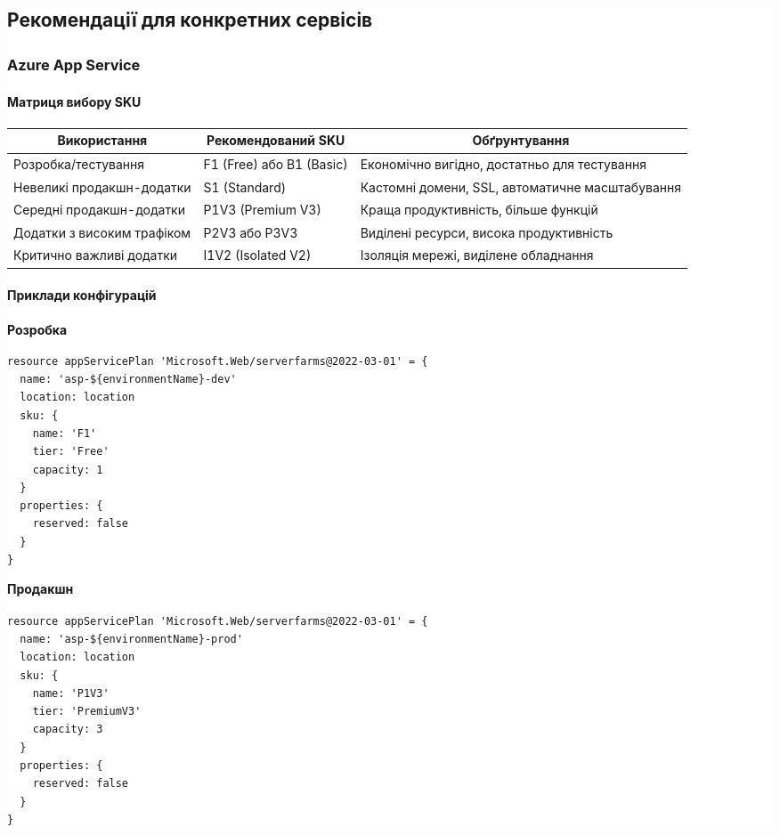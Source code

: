 
## Рекомендації для конкретних сервісів

### Azure App Service

#### Матриця вибору SKU

| Використання | Рекомендований SKU | Обґрунтування |
|--------------|--------------------|---------------|
| Розробка/тестування | F1 (Free) або B1 (Basic) | Економічно вигідно, достатньо для тестування |
| Невеликі продакшн-додатки | S1 (Standard) | Кастомні домени, SSL, автоматичне масштабування |
| Середні продакшн-додатки | P1V3 (Premium V3) | Краща продуктивність, більше функцій |
| Додатки з високим трафіком | P2V3 або P3V3 | Виділені ресурси, висока продуктивність |
| Критично важливі додатки | I1V2 (Isolated V2) | Ізоляція мережі, виділене обладнання |

#### Приклади конфігурацій

**Розробка**
```bicep
resource appServicePlan 'Microsoft.Web/serverfarms@2022-03-01' = {
  name: 'asp-${environmentName}-dev'
  location: location
  sku: {
    name: 'F1'
    tier: 'Free'
    capacity: 1
  }
  properties: {
    reserved: false
  }
}
```

**Продакшн**
```bicep
resource appServicePlan 'Microsoft.Web/serverfarms@2022-03-01' = {
  name: 'asp-${environmentName}-prod'
  location: location
  sku: {
    name: 'P1V3'
    tier: 'PremiumV3'
    capacity: 3
  }
  properties: {
    reserved: false
  }
}
```
